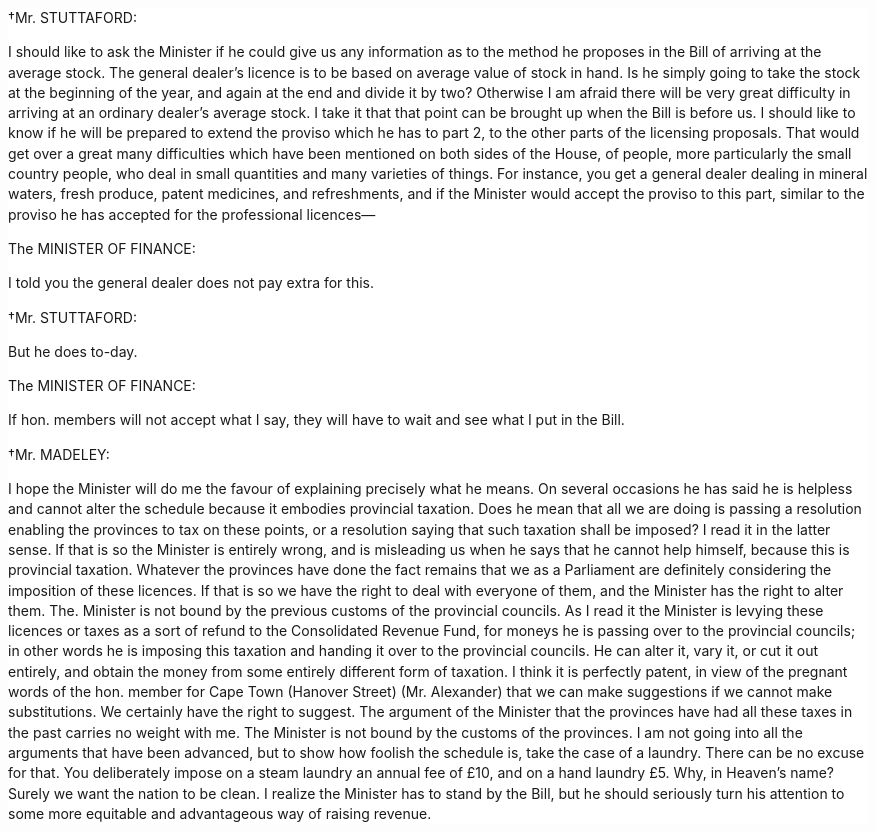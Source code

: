 </speech>

<speech by="#stuttaford">

<from>&#x2020;Mr. <person refersTo="hansard_za">STUTTAFORD</person>:</from>

<p>I should like to ask the Minister if he could give us any information as to the method he proposes in the Bill of arriving at the average stock. The general dealer&#x2019;s licence is to be based on average value of stock in hand. Is he simply going to take the stock at the beginning of the year, and again at the end and divide it by two? Otherwise I am afraid there will be very great difficulty in arriving at an ordinary dealer&#x2019;s average stock. I take it that that point can be brought up when the Bill is before us. I should like to know if he will be prepared to extend the proviso which he has to part 2, to the other parts of the licensing proposals. That would get over a great many difficulties which have been mentioned on both sides of the House, of people, more particularly the small country people, who deal in small quantities and many varieties of things. For instance, you get a general dealer dealing in mineral waters, fresh produce, patent medicines, and refreshments, and if the Minister would accept the proviso to this part, similar to the proviso he has accepted for the professional licences&#x2014;</p>

</speech>

<speech by="#minister_of_finance">

<from>The <person refersTo="hansard_za">MINISTER OF FINANCE</person>:</from>

<p>I told you the general dealer does not pay extra for this.</p>

</speech>

<speech by="#stuttaford">

<from>&#x2020;Mr. <person refersTo="hansard_za">STUTTAFORD</person>:</from>

<p>But he does to-day.</p>

</speech>

<speech by="#minister_of_finance">

<from>The <person refersTo="hansard_za">MINISTER OF FINANCE</person>:</from>

<p>If hon. members will not accept what I say, they will have to wait and see what I put in the Bill.</p>

</speech>

<speech by="#madeley">

<from>&#x2020;Mr. <person refersTo="hansard_za">MADELEY</person>:</from>

<p>I hope the Minister will do me the favour of explaining precisely what he means. On several occasions he has said he is helpless and cannot alter the schedule because it embodies provincial taxation. Does he mean that all we are doing is passing a resolution enabling the provinces to tax on these points, or a resolution saying that such taxation shall be imposed? I read it in the latter sense. If that is so the Minister is entirely wrong, and is misleading us when he says that he cannot help himself, because this is provincial taxation. Whatever the provinces have done the fact remains that we as a Parliament are definitely considering the imposition of these licences. If that is so we have the right to deal with everyone of them, and the Minister has the right to alter them. The. Minister is not bound by the previous customs of the provincial councils. As I read it the Minister is levying these licences or taxes as a sort of refund to the Consolidated Revenue Fund, for moneys he is passing over to the provincial councils; in other words he is imposing this taxation and handing it over to the provincial councils. He can alter it, vary it, or cut it out entirely, and obtain the money from some entirely different form of taxation. I think it is perfectly patent, in view of the pregnant words of the hon. member for Cape Town (Hanover Street) (Mr. Alexander) that we can make suggestions if we cannot make substitutions. We certainly have the right to suggest. The argument of the Minister that the provinces have had all these taxes in the past carries no weight with me. The Minister is not bound by the customs of the provinces. I am not going into all the arguments that have been advanced, but to show how foolish the schedule is, take the case of a laundry. There can be no excuse for that. You deliberately impose on a steam laundry an annual fee of £10, and on a hand laundry £5. Why, in Heaven&#x2019;s name? Surely we want the nation to be clean. I realize the Minister has to stand by the Bill, but he should seriously turn his attention to some more equitable and advantageous way of raising revenue.</p>
